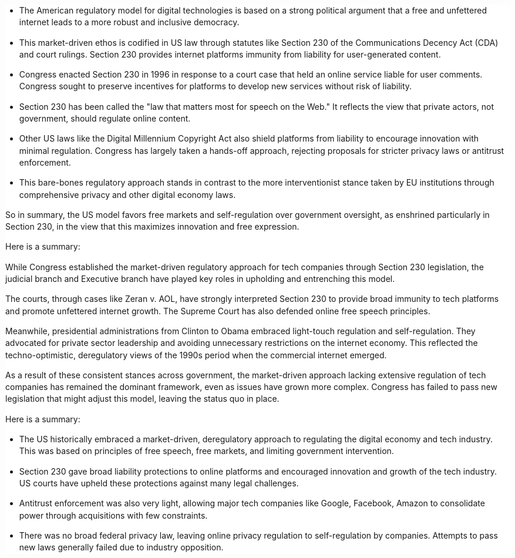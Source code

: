 - The American regulatory model for digital technologies is based on a strong political argument that a free and unfettered internet leads to a more robust and inclusive democracy. 

- This market-driven ethos is codified in US law through statutes like Section 230 of the Communications Decency Act (CDA) and court rulings. Section 230 provides internet platforms immunity from liability for user-generated content.

- Congress enacted Section 230 in 1996 in response to a court case that held an online service liable for user comments. Congress sought to preserve incentives for platforms to develop new services without risk of liability.  

- Section 230 has been called the "law that matters most for speech on the Web." It reflects the view that private actors, not government, should regulate online content.

- Other US laws like the Digital Millennium Copyright Act also shield platforms from liability to encourage innovation with minimal regulation. Congress has largely taken a hands-off approach, rejecting proposals for stricter privacy laws or antitrust enforcement.

- This bare-bones regulatory approach stands in contrast to the more interventionist stance taken by EU institutions through comprehensive privacy and other digital economy laws.

So in summary, the US model favors free markets and self-regulation over government oversight, as enshrined particularly in Section 230, in the view that this maximizes innovation and free expression.

 Here is a summary:

While Congress established the market-driven regulatory approach for tech companies through Section 230 legislation, the judicial branch and Executive branch have played key roles in upholding and entrenching this model. 

The courts, through cases like Zeran v. AOL, have strongly interpreted Section 230 to provide broad immunity to tech platforms and promote unfettered internet growth. The Supreme Court has also defended online free speech principles. 

Meanwhile, presidential administrations from Clinton to Obama embraced light-touch regulation and self-regulation. They advocated for private sector leadership and avoiding unnecessary restrictions on the internet economy. This reflected the techno-optimistic, deregulatory views of the 1990s period when the commercial internet emerged. 

As a result of these consistent stances across government, the market-driven approach lacking extensive regulation of tech companies has remained the dominant framework, even as issues have grown more complex. Congress has failed to pass new legislation that might adjust this model, leaving the status quo in place.

 Here is a summary:

- The US historically embraced a market-driven, deregulatory approach to regulating the digital economy and tech industry. This was based on principles of free speech, free markets, and limiting government intervention. 

- Section 230 gave broad liability protections to online platforms and encouraged innovation and growth of the tech industry. US courts have upheld these protections against many legal challenges. 

- Antitrust enforcement was also very light, allowing major tech companies like Google, Facebook, Amazon to consolidate power through acquisitions with few constraints. 

- There was no broad federal privacy law, leaving online privacy regulation to self-regulation by companies. Attempts to pass new laws generally failed due to industry opposition.

